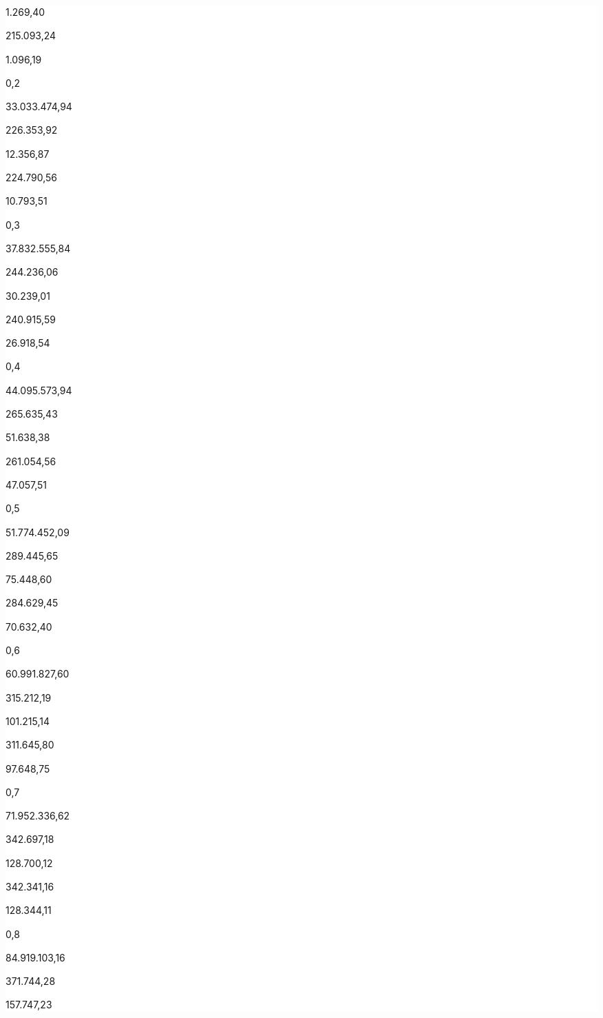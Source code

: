<p><span class="font9">1.269,40</span></p></td><td style="vertical-align:bottom;">
<p><span class="font9">215.093,24</span></p></td><td style="vertical-align:bottom;">
<p><span class="font9">1.096,19</span></p></td></tr>
<tr><td style="vertical-align:bottom;">
<p><span class="font9">0,2</span></p></td><td style="vertical-align:bottom;">
<p><span class="font9">33.033.474,94</span></p></td><td style="vertical-align:bottom;">
<p><span class="font9">226.353,92</span></p></td><td style="vertical-align:bottom;">
<p><span class="font9">12.356,87</span></p></td><td style="vertical-align:bottom;">
<p><span class="font9">224.790,56</span></p></td><td style="vertical-align:bottom;">
<p><span class="font9">10.793,51</span></p></td></tr>
<tr><td style="vertical-align:bottom;">
<p><span class="font9">0,3</span></p></td><td style="vertical-align:bottom;">
<p><span class="font9">37.832.555,84</span></p></td><td style="vertical-align:bottom;">
<p><span class="font9">244.236,06</span></p></td><td style="vertical-align:bottom;">
<p><span class="font9">30.239,01</span></p></td><td style="vertical-align:bottom;">
<p><span class="font9">240.915,59</span></p></td><td style="vertical-align:bottom;">
<p><span class="font9">26.918,54</span></p></td></tr>
<tr><td style="vertical-align:bottom;">
<p><span class="font9">0,4</span></p></td><td style="vertical-align:bottom;">
<p><span class="font9">44.095.573,94</span></p></td><td style="vertical-align:bottom;">
<p><span class="font9">265.635,43</span></p></td><td style="vertical-align:bottom;">
<p><span class="font9">51.638,38</span></p></td><td style="vertical-align:bottom;">
<p><span class="font9">261.054,56</span></p></td><td style="vertical-align:bottom;">
<p><span class="font9">47.057,51</span></p></td></tr>
<tr><td style="vertical-align:bottom;">
<p><span class="font9">0,5</span></p></td><td style="vertical-align:bottom;">
<p><span class="font9">51.774.452,09</span></p></td><td style="vertical-align:bottom;">
<p><span class="font9">289.445,65</span></p></td><td style="vertical-align:bottom;">
<p><span class="font9">75.448,60</span></p></td><td style="vertical-align:bottom;">
<p><span class="font9">284.629,45</span></p></td><td style="vertical-align:bottom;">
<p><span class="font9">70.632,40</span></p></td></tr>
<tr><td style="vertical-align:bottom;">
<p><span class="font9">0,6</span></p></td><td style="vertical-align:bottom;">
<p><span class="font9">60.991.827,60</span></p></td><td style="vertical-align:bottom;">
<p><span class="font9">315.212,19</span></p></td><td style="vertical-align:bottom;">
<p><span class="font9">101.215,14</span></p></td><td style="vertical-align:bottom;">
<p><span class="font9">311.645,80</span></p></td><td style="vertical-align:bottom;">
<p><span class="font9">97.648,75</span></p></td></tr>
<tr><td style="vertical-align:bottom;">
<p><span class="font9">0,7</span></p></td><td style="vertical-align:bottom;">
<p><span class="font9">71.952.336,62</span></p></td><td style="vertical-align:bottom;">
<p><span class="font9">342.697,18</span></p></td><td style="vertical-align:bottom;">
<p><span class="font9">128.700,12</span></p></td><td style="vertical-align:bottom;">
<p><span class="font9">342.341,16</span></p></td><td style="vertical-align:bottom;">
<p><span class="font9">128.344,11</span></p></td></tr>
<tr><td style="vertical-align:bottom;">
<p><span class="font9">0,8</span></p></td><td style="vertical-align:bottom;">
<p><span class="font9">84.919.103,16</span></p></td><td style="vertical-align:bottom;">
<p><span class="font9">371.744,28</span></p></td><td style="vertical-align:bottom;">
<p><span class="font9">157.747,23</span></p></td><td style="vertical-align:bottom;">
